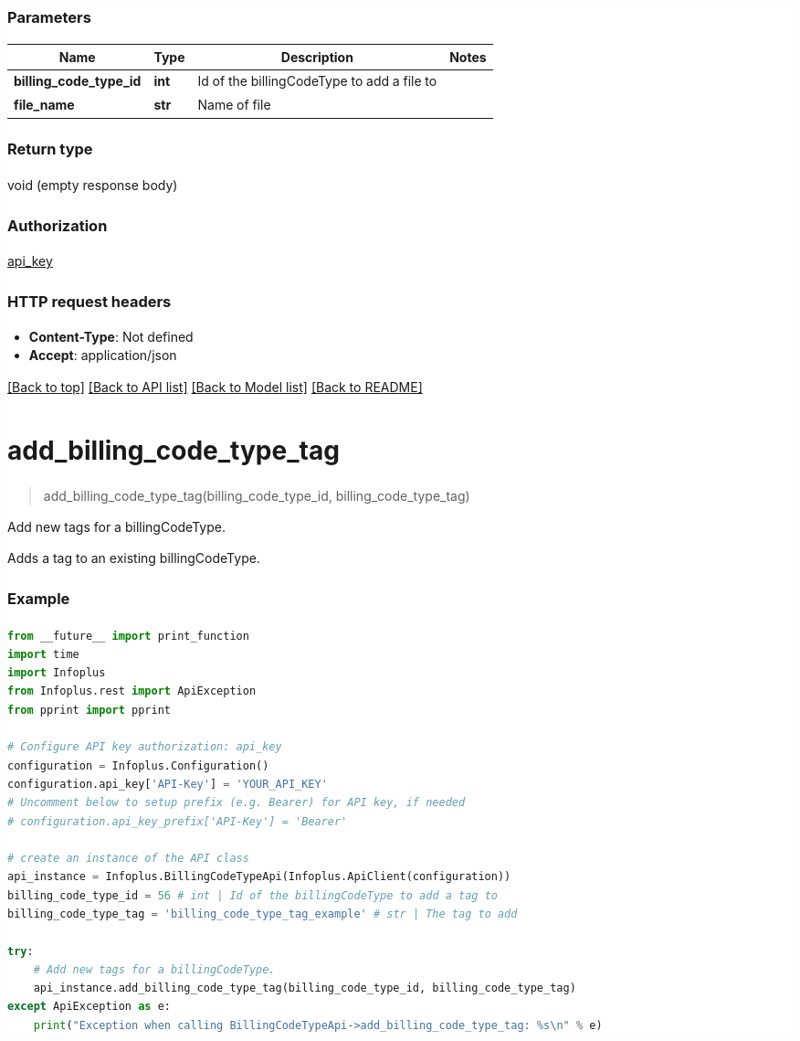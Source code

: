### Parameters

Name | Type | Description  | Notes
------------- | ------------- | ------------- | -------------
 **billing_code_type_id** | **int**| Id of the billingCodeType to add a file to | 
 **file_name** | **str**| Name of file | 

### Return type

void (empty response body)

### Authorization

[api_key](../README.md#api_key)

### HTTP request headers

 - **Content-Type**: Not defined
 - **Accept**: application/json

[[Back to top]](#) [[Back to API list]](../README.md#documentation-for-api-endpoints) [[Back to Model list]](../README.md#documentation-for-models) [[Back to README]](../README.md)

# **add_billing_code_type_tag**
> add_billing_code_type_tag(billing_code_type_id, billing_code_type_tag)

Add new tags for a billingCodeType.

Adds a tag to an existing billingCodeType.

### Example
```python
from __future__ import print_function
import time
import Infoplus
from Infoplus.rest import ApiException
from pprint import pprint

# Configure API key authorization: api_key
configuration = Infoplus.Configuration()
configuration.api_key['API-Key'] = 'YOUR_API_KEY'
# Uncomment below to setup prefix (e.g. Bearer) for API key, if needed
# configuration.api_key_prefix['API-Key'] = 'Bearer'

# create an instance of the API class
api_instance = Infoplus.BillingCodeTypeApi(Infoplus.ApiClient(configuration))
billing_code_type_id = 56 # int | Id of the billingCodeType to add a tag to
billing_code_type_tag = 'billing_code_type_tag_example' # str | The tag to add

try:
    # Add new tags for a billingCodeType.
    api_instance.add_billing_code_type_tag(billing_code_type_id, billing_code_type_tag)
except ApiException as e:
    print("Exception when calling BillingCodeTypeApi->add_billing_code_type_tag: %s\n" % e)
```
